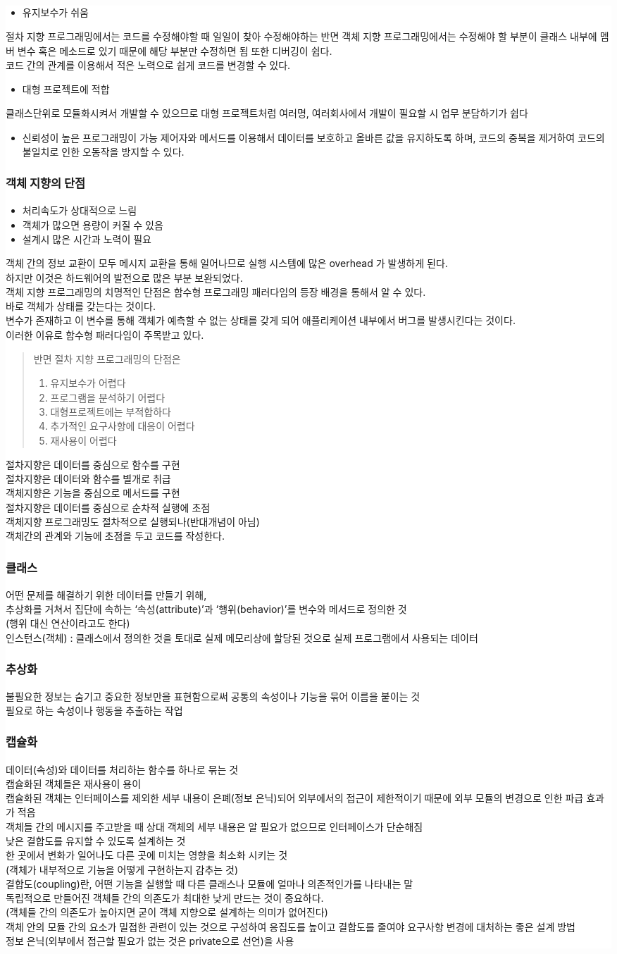 - 유지보수가 쉬움   
  
절차 지향 프로그래밍에서는 코드를 수정해야할 때 일일이 찾아 수정해야하는 반면 객체 지향 프로그래밍에서는 수정해야 할 부분이 클래스 내부에 멤버 변수 혹은 메소드로 있기 때문에 해당 부분만 수정하면 됨 또한 디버깅이 쉽다.  
코드 간의 관계를 이용해서 적은 노력으로 쉽게 코드를 변경할 수 있다.

- 대형 프로젝트에 적합 
  
클래스단위로 모듈화시켜서 개발할 수 있으므로 대형 프로젝트처럼 여러명, 여러회사에서 개발이 필요할 시 업무 분담하기가 쉽다

- 신뢰성이 높은 프로그래밍이 가능
 제어자와 메서드를 이용해서 데이터를 보호하고 올바른 값을 유지하도록 하며, 코드의 중복을 제거하여 코드의 불일치로 인한 오동작을 방지할 수 있다.

### 객체 지향의 단점
- 처리속도가 상대적으로 느림
- 객체가 많으면 용량이 커질 수 있음
- 설계시 많은 시간과 노력이 필요

객체 간의 정보 교환이 모두 메시지 교환을 통해 일어나므로 실행 시스템에 많은 overhead 가 발생하게 된다.  
하지만 이것은 하드웨어의 발전으로 많은 부분 보완되었다.  
객체 지향 프로그래밍의 치명적인 단점은 함수형 프로그래밍 패러다임의 등장 배경을 통해서 알 수 있다.  
바로 객체가 상태를 갖는다는 것이다.  
변수가 존재하고 이 변수를 통해 객체가 예측할 수 없는 상태를 갖게 되어 애플리케이션 내부에서 버그를 발생시킨다는 것이다.  
이러한 이유로 함수형 패러다임이 주목받고 있다.

> 반면 절차 지향 프로그래밍의 단점은
>1.	유지보수가 어렵다
>2.	프로그램을 분석하기 어렵다
>3.	대형프로젝트에는 부적합하다
>4.	추가적인 요구사항에 대응이 어렵다
>5.	재사용이 어렵다


절차지향은 데이터를 중심으로 함수를 구현  
절차지향은 데이터와 함수를 별개로 취급  
객체지향은 기능을 중심으로 메서드를 구현  
절차지향은 데이터를 중심으로 순차적 실행에 초점  
객체지향 프로그래밍도 절차적으로 실행되나(반대개념이 아님)  
객체간의 관계와 기능에 초점을 두고 코드를 작성한다.  


### 클래스
어떤 문제를 해결하기 위한 데이터를 만들기 위해,  
추상화를 거쳐서 집단에 속하는 ‘속성(attribute)’과 ‘행위(behavior)’를 변수와 메서드로 정의한 것  
(행위 대신 연산이라고도 한다)  
인스턴스(객체) : 클래스에서 정의한 것을 토대로 실제 메모리상에 할당된 것으로 실제 프로그램에서 사용되는 데이터

### 추상화
불필요한 정보는 숨기고 중요한 정보만을 표현함으로써 공통의 속성이나 기능을 묶어 이름을 붙이는 것  
필요로 하는 속성이나 행동을 추출하는 작업

### 캡슐화
데이터(속성)와 데이터를 처리하는 함수를 하나로 묶는 것  
캡슐화된 객체들은 재사용이 용이  
캡슐화된 객체는 인터페이스를 제외한 세부 내용이 은폐(정보 은닉)되어 외부에서의 접근이 제한적이기 때문에 외부 모듈의 변경으로 인한 파급 효과가 적음  
객체들 간의 메시지를 주고받을 때 상대 객체의 세부 내용은 알 필요가 없으므로 인터페이스가 단순해짐  
낮은 결합도를 유지할 수 있도록 설계하는 것  
한 곳에서 변화가 일어나도 다른 곳에 미치는 영향을 최소화 시키는 것  
(객체가 내부적으로 기능을 어떻게 구현하는지 감추는 것)  
결합도(coupling)란, 어떤 기능을 실행할 때 다른 클래스나 모듈에 얼마나 의존적인가를 나타내는 말  
독립적으로 만들어진 객체들 간의 의존도가 최대한 낮게 만드는 것이 중요하다.  
(객체들 간의 의존도가 높아지면 굳이 객체 지향으로 설계하는 의미가 없어진다)  
객체 안의 모듈 간의 요소가 밀접한 관련이 있는 것으로 구성하여 응집도를 높이고 결합도를 줄여야 요구사항 변경에 대처하는 좋은 설계 방법  
정보 은닉(외부에서 접근할 필요가 없는 것은 private으로 선언)을 사용
